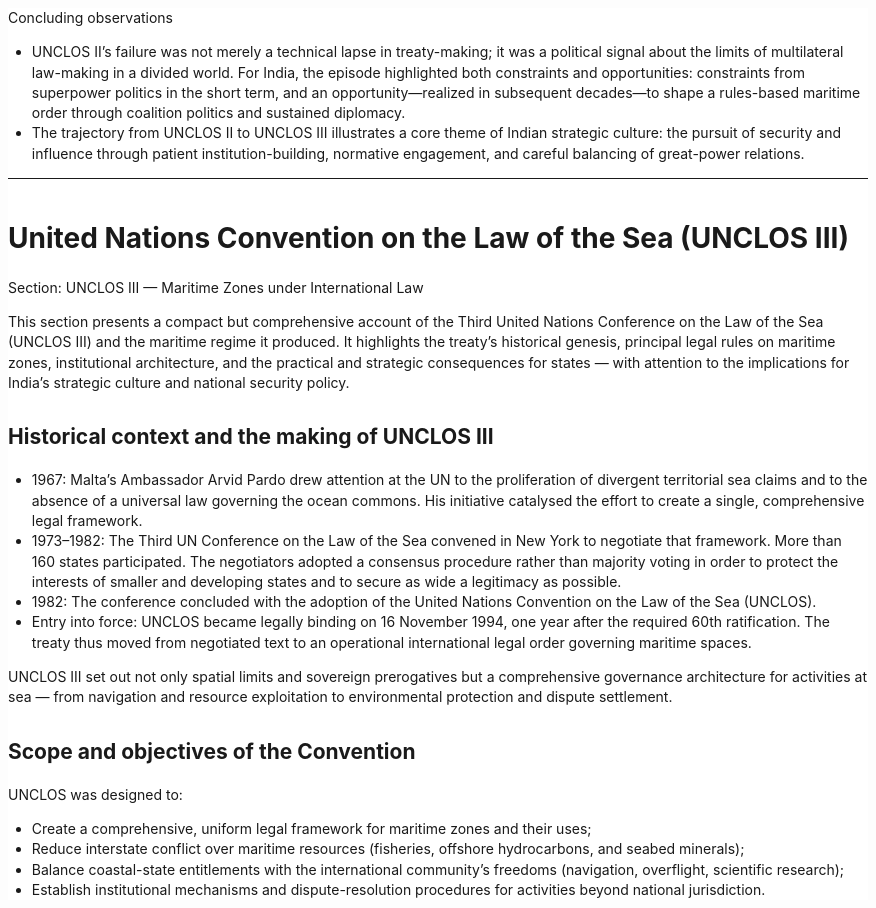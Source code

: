 Concluding observations
- UNCLOS II’s failure was not merely a technical lapse in treaty-making; it was a political signal about the limits of multilateral law-making in a divided world. For India, the episode highlighted both constraints and opportunities: constraints from superpower politics in the short term, and an opportunity—realized in subsequent decades—to shape a rules-based maritime order through coalition politics and sustained diplomacy.
- The trajectory from UNCLOS II to UNCLOS III illustrates a core theme of Indian strategic culture: the pursuit of security and influence through patient institution-building, normative engagement, and careful balancing of great-power relations.

---

# United Nations Convention on the Law of the Sea (UNCLOS III)
Section: UNCLOS III — Maritime Zones under International Law

This section presents a compact but comprehensive account of the Third United Nations Conference on the Law of the Sea (UNCLOS III) and the maritime regime it produced. It highlights the treaty’s historical genesis, principal legal rules on maritime zones, institutional architecture, and the practical and strategic consequences for states — with attention to the implications for India’s strategic culture and national security policy.

## Historical context and the making of UNCLOS III
- 1967: Malta’s Ambassador Arvid Pardo drew attention at the UN to the proliferation of divergent territorial sea claims and to the absence of a universal law governing the ocean commons. His initiative catalysed the effort to create a single, comprehensive legal framework.
- 1973–1982: The Third UN Conference on the Law of the Sea convened in New York to negotiate that framework. More than 160 states participated. The negotiators adopted a consensus procedure rather than majority voting in order to protect the interests of smaller and developing states and to secure as wide a legitimacy as possible.
- 1982: The conference concluded with the adoption of the United Nations Convention on the Law of the Sea (UNCLOS).
- Entry into force: UNCLOS became legally binding on 16 November 1994, one year after the required 60th ratification. The treaty thus moved from negotiated text to an operational international legal order governing maritime spaces.

UNCLOS III set out not only spatial limits and sovereign prerogatives but a comprehensive governance architecture for activities at sea — from navigation and resource exploitation to environmental protection and dispute settlement.

## Scope and objectives of the Convention
UNCLOS was designed to:
- Create a comprehensive, uniform legal framework for maritime zones and their uses;
- Reduce interstate conflict over maritime resources (fisheries, offshore hydrocarbons, and seabed minerals);
- Balance coastal-state entitlements with the international community’s freedoms (navigation, overflight, scientific research);
- Establish institutional mechanisms and dispute-resolution procedures for activities beyond national jurisdiction.
